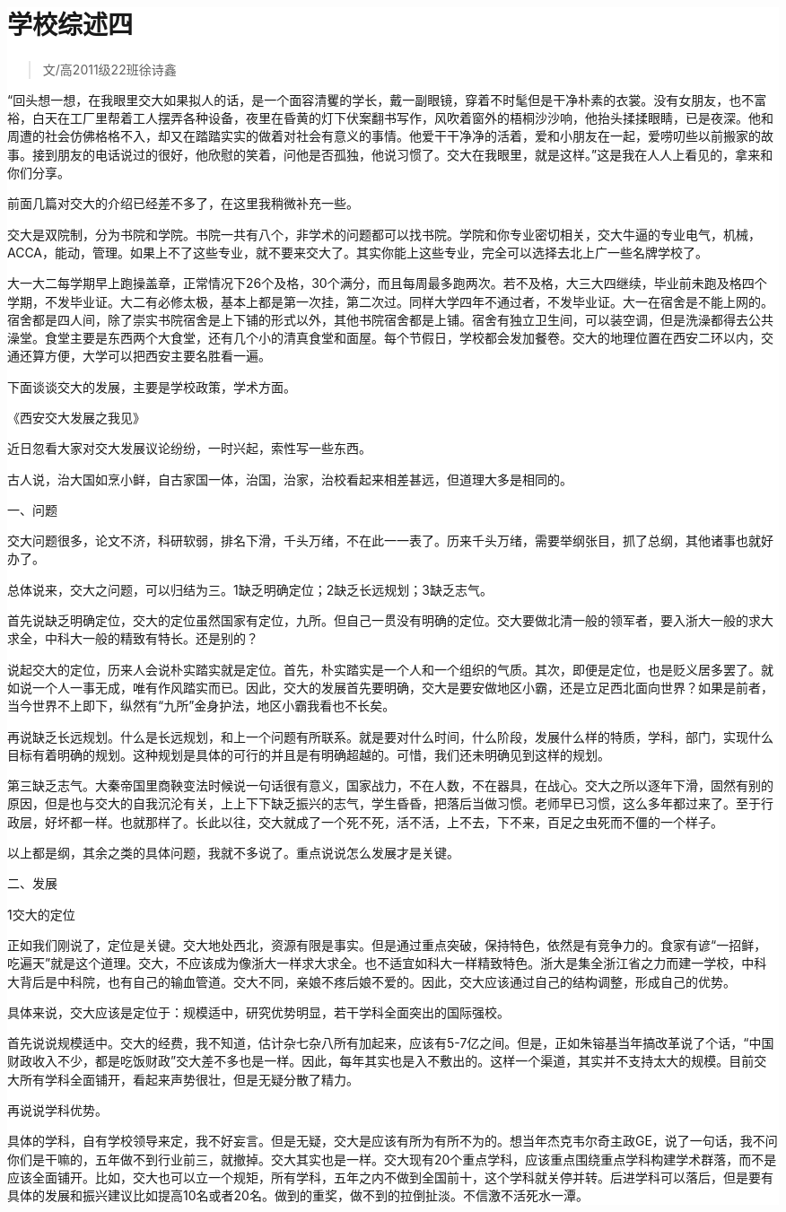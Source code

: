 
# 学校综述四  

> 文/高2011级22班徐诗鑫  

“回头想一想，在我眼里交大如果拟人的话，是一个面容清矍的学长，戴一副眼镜，穿着不时髦但是干净朴素的衣裳。没有女朋友，也不富裕，白天在工厂里帮着工人摆弄各种设备，夜里在昏黄的灯下伏案翻书写作，风吹着窗外的梧桐沙沙响，他抬头揉揉眼睛，已是夜深。他和周遭的社会仿佛格格不入，却又在踏踏实实的做着对社会有意义的事情。他爱干干净净的活着，爱和小朋友在一起，爱唠叨些以前搬家的故事。接到朋友的电话说过的很好，他欣慰的笑着，问他是否孤独，他说习惯了。交大在我眼里，就是这样。”这是我在人人上看见的，拿来和你们分享。

前面几篇对交大的介绍已经差不多了，在这里我稍微补充一些。

交大是双院制，分为书院和学院。书院一共有八个，非学术的问题都可以找书院。学院和你专业密切相关，交大牛逼的专业电气，机械，ACCA，能动，管理。如果上不了这些专业，就不要来交大了。其实你能上这些专业，完全可以选择去北上广一些名牌学校了。

大一大二每学期早上跑操盖章，正常情况下26个及格，30个满分，而且每周最多跑两次。若不及格，大三大四继续，毕业前未跑及格四个学期，不发毕业证。大二有必修太极，基本上都是第一次挂，第二次过。同样大学四年不通过者，不发毕业证。大一在宿舍是不能上网的。宿舍都是四人间，除了崇实书院宿舍是上下铺的形式以外，其他书院宿舍都是上铺。宿舍有独立卫生间，可以装空调，但是洗澡都得去公共澡堂。食堂主要是东西两个大食堂，还有几个小的清真食堂和面屋。每个节假日，学校都会发加餐卷。交大的地理位置在西安二环以内，交通还算方便，大学可以把西安主要名胜看一遍。

下面谈谈交大的发展，主要是学校政策，学术方面。

《西安交大发展之我见》

近日忽看大家对交大发展议论纷纷，一时兴起，索性写一些东西。

古人说，治大国如烹小鲜，自古家国一体，治国，治家，治校看起来相差甚远，但道理大多是相同的。

一、问题

交大问题很多，论文不济，科研软弱，排名下滑，千头万绪，不在此一一表了。历来千头万绪，需要举纲张目，抓了总纲，其他诸事也就好办了。

总体说来，交大之问题，可以归结为三。1缺乏明确定位；2缺乏长远规划；3缺乏志气。

首先说缺乏明确定位，交大的定位虽然国家有定位，九所。但自己一贯没有明确的定位。交大要做北清一般的领军者，要入浙大一般的求大求全，中科大一般的精致有特长。还是别的？

说起交大的定位，历来人会说朴实踏实就是定位。首先，朴实踏实是一个人和一个组织的气质。其次，即便是定位，也是贬义居多罢了。就如说一个人一事无成，唯有作风踏实而已。因此，交大的发展首先要明确，交大是要安做地区小霸，还是立足西北面向世界？如果是前者，当今世界不上即下，纵然有“九所”金身护法，地区小霸我看也不长矣。

再说缺乏长远规划。什么是长远规划，和上一个问题有所联系。就是要对什么时间，什么阶段，发展什么样的特质，学科，部门，实现什么目标有着明确的规划。这种规划是具体的可行的并且是有明确超越的。可惜，我们还未明确见到这样的规划。

第三缺乏志气。大秦帝国里商鞅变法时候说一句话很有意义，国家战力，不在人数，不在器具，在战心。交大之所以逐年下滑，固然有别的原因，但是也与交大的自我沉沦有关，上上下下缺乏振兴的志气，学生昏昏，把落后当做习惯。老师早已习惯，这么多年都过来了。至于行政层，好坏都一样。也就那样了。长此以往，交大就成了一个死不死，活不活，上不去，下不来，百足之虫死而不僵的一个样子。

以上都是纲，其余之类的具体问题，我就不多说了。重点说说怎么发展才是关键。

二、发展

1交大的定位

正如我们刚说了，定位是关键。交大地处西北，资源有限是事实。但是通过重点突破，保持特色，依然是有竞争力的。食家有谚“一招鲜，吃遍天”就是这个道理。交大，不应该成为像浙大一样求大求全。也不适宜如科大一样精致特色。浙大是集全浙江省之力而建一学校，中科大背后是中科院，也有自己的输血管道。交大不同，亲娘不疼后娘不爱的。因此，交大应该通过自己的结构调整，形成自己的优势。

具体来说，交大应该是定位于：规模适中，研究优势明显，若干学科全面突出的国际强校。

首先说说规模适中。交大的经费，我不知道，估计杂七杂八所有加起来，应该有5-7亿之间。但是，正如朱镕基当年搞改革说了个话，“中国财政收入不少，都是吃饭财政”交大差不多也是一样。因此，每年其实也是入不敷出的。这样一个渠道，其实并不支持太大的规模。目前交大所有学科全面铺开，看起来声势很壮，但是无疑分散了精力。

再说说学科优势。

具体的学科，自有学校领导来定，我不好妄言。但是无疑，交大是应该有所为有所不为的。想当年杰克韦尔奇主政GE，说了一句话，我不问你们是干嘛的，五年做不到行业前三，就撤掉。交大其实也是一样。交大现有20个重点学科，应该重点围绕重点学科构建学术群落，而不是应该全面铺开。比如，交大也可以立一个规矩，所有学科，五年之内不做到全国前十，这个学科就关停并转。后进学科可以落后，但是要有具体的发展和振兴建议比如提高10名或者20名。做到的重奖，做不到的拉倒扯淡。不信激不活死水一潭。
